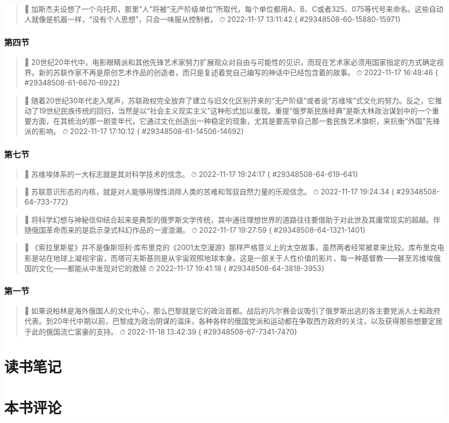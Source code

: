 
> 📌 加斯杰夫设想了一个乌托邦，那里“人”将被“无产阶级单位”所取代，每个单位都用A、B、C或者325、075等代号来命名。这些自动人就像是机器一样，“没有个人思想”，只会一味服从控制者。 
> ⏱ 2022-11-17 13:11:42
{ #29348508-60-15880-15971}


### 第四节

> 📌 20世纪20年代中，电影眼睛派和其他先锋艺术家努力扩展观众对自由与可能性的见识，而现在艺术家必须用国家指定的方式确定视界。新的苏联作家不再是原创艺术作品的创造者，而只是复述着党自己编写的神话中已经包含着的故事。 
> ⏱ 2022-11-17 16:48:46
{ #29348508-61-6670-6922}


> 📌 随着20世纪30年代走入尾声，苏联政权完全放弃了建立与旧文化区别开来的“无产阶级”或者说“苏维埃”式文化的努力。反之，它推动了19世纪民族传统的回归，当然是以“社会主义现实主义”这种形式加以重现。重提“俄罗斯民族经典”是斯大林政治谋划中的一个重要方面，在其统治的那一剧变年代，它通过文化创造出一种稳定的现象，尤其是要高举自己那一套民族艺术旗帜，来抗衡“外国”先锋派的影响。 
> ⏱ 2022-11-17 17:10:12
{ #29348508-61-14506-14692}


### 第七节

> 📌 苏维埃体系的一大标志就是其对科学技术的信念。 
> ⏱ 2022-11-17 19:24:17
{ #29348508-64-619-641}


> 📌 苏联意识形态的内核，就是对人能够用理性消除人类的苦难和驾驭自然力量的乐观信念。 
> ⏱ 2022-11-17 19:24:34
{ #29348508-64-733-772}


> 📌 将科学幻想与神秘信仰结合起来是典型的俄罗斯文学传统，其中通往理想世界的道路往往要借助于对此世及其庸常现实的超越。伴随俄国革命而来的是启示录式科幻作品的一波浪潮。 
> ⏱ 2022-11-17 19:27:59
{ #29348508-64-1321-1401}


> 📌 《索拉里斯星》并不是像斯坦利·库布里克的《2001太空漫游》那样严格意义上的太空故事，虽然两者经常被拿来比较。库布里克电影是站在地球上凝视宇宙，而塔可夫斯基则是从宇宙观照地球本身。这是一部关于人性价值的影片，每一种基督教——甚至苏维埃俄国的文化——都能从中发现对它的救赎 
> ⏱ 2022-11-17 19:41:18
{ #29348508-64-3818-3953}


### 第一节

> 📌 如果说柏林是海外俄国人的文化中心，那么巴黎就是它的政治首都。战后的凡尔赛会议吸引了俄罗斯出逃的各主要党派人士和政府代表。到20年代中期以前，巴黎成为政治阴谋的温床，各种各样的俄国党派和运动都在争取西方政府的关注，以及获得那些想要定居于此的俄国流亡富豪的支持。 
> ⏱ 2022-11-18 13:42:39
{ #29348508-67-7341-7470}


# 读书笔记

# 本书评论
